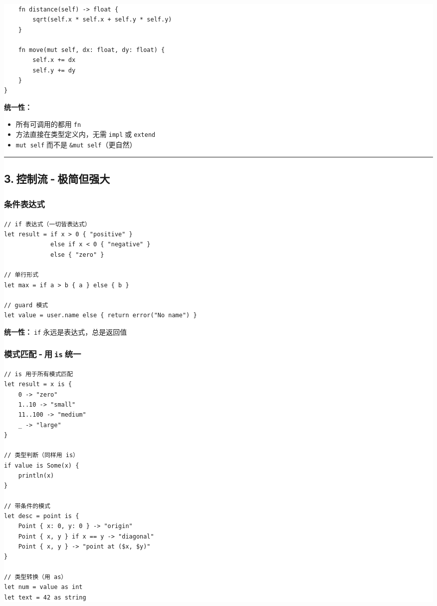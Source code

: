 ```paw
    fn distance(self) -> float {
        sqrt(self.x * self.x + self.y * self.y)
    }
    
    fn move(mut self, dx: float, dy: float) {
        self.x += dx
        self.y += dy
    }
}
```

**统一性：** 
- 所有可调用的都用 `fn`
- 方法直接在类型定义内，无需 `impl` 或 `extend`
- `mut self` 而不是 `&mut self`（更自然）

---

## 3. 控制流 - 极简但强大

### 条件表达式
```paw
// if 表达式（一切皆表达式）
let result = if x > 0 { "positive" }
             else if x < 0 { "negative" }
             else { "zero" }

// 单行形式
let max = if a > b { a } else { b }

// guard 模式
let value = user.name else { return error("No name") }
```

**统一性：** `if` 永远是表达式，总是返回值

### 模式匹配 - 用 `is` 统一
```paw
// is 用于所有模式匹配
let result = x is {
    0 -> "zero"
    1..10 -> "small"
    11..100 -> "medium"
    _ -> "large"
}

// 类型判断（同样用 is）
if value is Some(x) {
    println(x)
}

// 带条件的模式
let desc = point is {
    Point { x: 0, y: 0 } -> "origin"
    Point { x, y } if x == y -> "diagonal"
    Point { x, y } -> "point at ($x, $y)"
}

// 类型转换（用 as）
let num = value as int
let text = 42 as string
```
